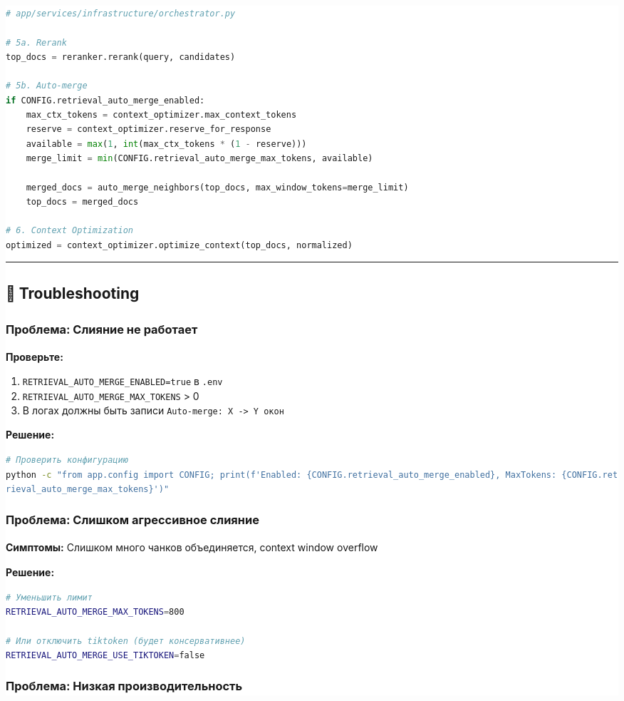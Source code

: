 ```python
# app/services/infrastructure/orchestrator.py

# 5a. Rerank
top_docs = reranker.rerank(query, candidates)

# 5b. Auto-merge
if CONFIG.retrieval_auto_merge_enabled:
    max_ctx_tokens = context_optimizer.max_context_tokens
    reserve = context_optimizer.reserve_for_response
    available = max(1, int(max_ctx_tokens * (1 - reserve)))
    merge_limit = min(CONFIG.retrieval_auto_merge_max_tokens, available)

    merged_docs = auto_merge_neighbors(top_docs, max_window_tokens=merge_limit)
    top_docs = merged_docs

# 6. Context Optimization
optimized = context_optimizer.optimize_context(top_docs, normalized)
```

---

## 🐛 Troubleshooting

### Проблема: Слияние не работает

**Проверьте:**
1. `RETRIEVAL_AUTO_MERGE_ENABLED=true` в `.env`
2. `RETRIEVAL_AUTO_MERGE_MAX_TOKENS` > 0
3. В логах должны быть записи `Auto-merge: X -> Y окон`

**Решение:**
```bash
# Проверить конфигурацию
python -c "from app.config import CONFIG; print(f'Enabled: {CONFIG.retrieval_auto_merge_enabled}, MaxTokens: {CONFIG.retrieval_auto_merge_max_tokens}')"
```

### Проблема: Слишком агрессивное слияние

**Симптомы:**
Слишком много чанков объединяется, context window overflow

**Решение:**
```bash
# Уменьшить лимит
RETRIEVAL_AUTO_MERGE_MAX_TOKENS=800

# Или отключить tiktoken (будет консервативнее)
RETRIEVAL_AUTO_MERGE_USE_TIKTOKEN=false
```

### Проблема: Низкая производительность
